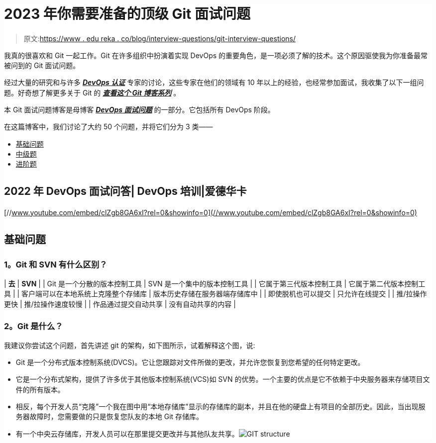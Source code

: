 # 2023 年你需要准备的顶级 Git 面试问题

> 原文:[https://www . edu reka . co/blog/interview-questions/git-interview-questions/](https://www.edureka.co/blog/interview-questions/git-interview-questions/)

我真的很喜欢和 Git 一起工作。Git 在许多组织中扮演着实现 DevOps 的重要角色，是一项必须了解的技术。这个原因驱使我为你准备最常被问到的 Git 面试问题。

经过大量的研究和与许多 [***DevOps 认证***](https://www.edureka.co/devops-certification-training) 专家的讨论，这些专家在他们的领域有 10 年以上的经验，也经常参加面试，我收集了以下一组问题。好奇想了解更多关于 Git 的 [***查看这个 Git 博客系列***](https://www.edureka.co/blog/what-is-git/) 。

本 Git 面试问题博客是母博客 [***DevOps 面试问题***](https://www.edureka.co/blog/interview-questions/top-devops-interview-questions-2016/) 的一部分。它包括所有 DevOps 阶段。

在这篇博客中，我们讨论了大约 50 个问题，并将它们分为 3 类——

*   [基础问题](#basic)
*   [中级题](#intermediate)
*   [进阶题](#advanced)

## **2022 年 DevOps 面试问答| DevOps 培训|爱德华卡**

[//www.youtube.com/embed/clZgb8GA6xI?rel=0&showinfo=0](//www.youtube.com/embed/clZgb8GA6xI?rel=0&showinfo=0)

## **基础问题**

### **1。Git 和 SVN 有什么区别？**

| **去** | **SVN** |
| Git 是一个分散的版本控制工具 | SVN 是一个集中的版本控制工具 |
| 它属于第三代版本控制工具 | 它属于第二代版本控制工具 |
| 客户端可以在本地系统上克隆整个存储库 | 版本历史存储在服务器端存储库中 |
| 即使脱机也可以提交 | 只允许在线提交 |
| 推/拉操作更快 | 推/拉操作速度较慢 |
| 作品通过提交自动共享 | 没有自动共享的内容 |

### **2。Git 是什么？**

我建议你尝试这个问题，首先讲述 git 的架构，如下图所示，试着解释这个图，说:

*   Git 是一个分布式版本控制系统(DVCS)。它让您跟踪对文件所做的更改，并允许您恢复到您希望的任何特定更改。

*   它是一个分布式架构，提供了许多优于其他版本控制系统(VCS)如 SVN 的优势。一个主要的优点是它不依赖于中央服务器来存储项目文件的所有版本。

*   相反，每个开发人员“克隆”一个我在图中用“本地存储库”显示的存储库的副本，并且在他的硬盘上有项目的全部历史。因此，当出现服务器故障时，您需要做的只是恢复您队友的本地 Git 存储库。

*   有一个中央云存储库，开发人员可以在那里提交更改并与其他队友共享。![GIT structure](../Images/f73e6f5a81df0e03428317b3cd5db313.png)
